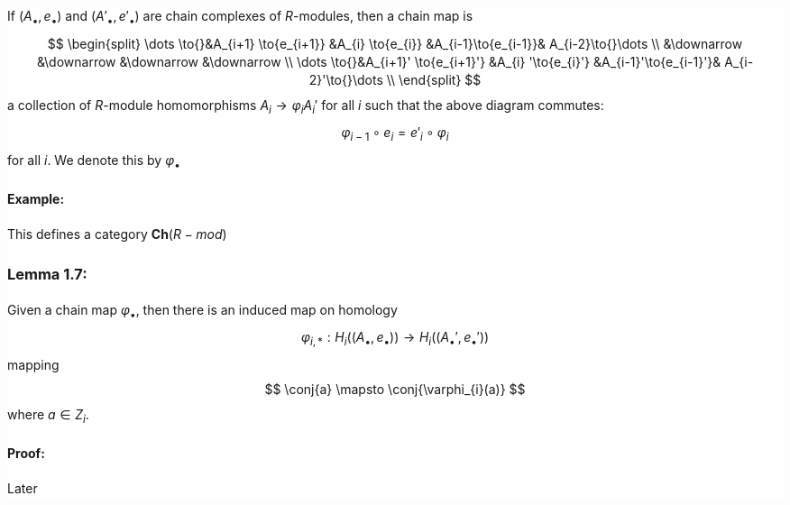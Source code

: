 If ${} (A_{\bullet },\, e_{\bullet }) {}$ and ${} (A'_{\bullet },\, e'_{\bullet }) {}$ are chain complexes of $R$-modules, then a chain map is
$$
\begin{split}
\dots \to{}&A_{i+1} \to{e_{i+1}} &A_{i} \to{e_{i}} &A_{i-1}\to{e_{i-1}}& A_{i-2}\to{}\dots  \\
&\downarrow &\downarrow &\downarrow &\downarrow  \\
\dots \to{}&A_{i+1}' \to{e_{i+1}'} &A_{i} '\to{e_{i}'} &A_{i-1}'\to{e_{i-1}'}& A_{i-2}'\to{}\dots  \\
\end{split}
$$
a collection of $R$-module homomorphisms ${} A_{i}\to{\varphi_{i}}A_{i}' {}$ for all $i$ such that the above diagram commutes:
$$
\varphi_{i-1} \circ e_{i} = e'_{i} \circ \varphi_{i}
$$
for all $i$. We denote this by ${} \varphi_{\bullet } {}$
#### Example:
This defines a category ${} \mathbf{Ch}(R{-}mod) {}$
### Lemma 1.7:
Given a chain map ${} \varphi_{\bullet } {}$, then there is an induced map on homology
$$
\varphi_{i,\, *}:H_{i}((A_{\bullet },\, e_{\bullet })) \to{} H_{i}((A_{\bullet }',\, e_{\bullet }'))
$$
mapping
$$
\conj{a} \mapsto \conj{\varphi_{i}(a)}
$$
where ${} a \in Z_{i} {}$.
#### Proof:
Later